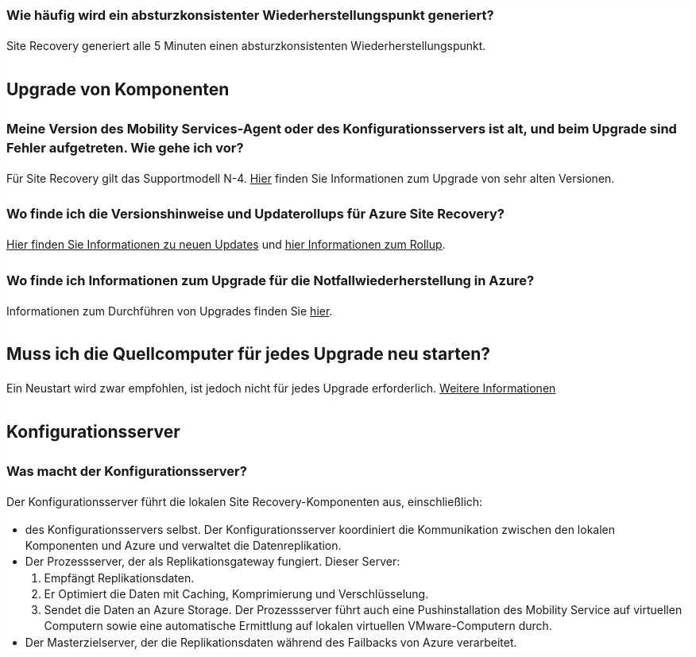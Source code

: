 ### <a name="what-is-the-frequency-of-generation-of-crash-consistent-recovery-points"></a>Wie häufig wird ein absturzkonsistenter Wiederherstellungspunkt generiert?

Site Recovery generiert alle 5 Minuten einen absturzkonsistenten Wiederherstellungspunkt.

## <a name="component-upgrade"></a>Upgrade von Komponenten

### <a name="my-version-of-the-mobility-services-agent-or-configuration-server-is-old-and-my-upgrade-failed-what-do-i-do"></a>Meine Version des Mobility Services-Agent oder des Konfigurationsservers ist alt, und beim Upgrade sind Fehler aufgetreten. Wie gehe ich vor?

Für Site Recovery gilt das Supportmodell N-4. [Hier](./service-updates-how-to.md#support-statement-for-azure-site-recovery) finden Sie Informationen zum Upgrade von sehr alten Versionen.

### <a name="where-can-i-find-the-release-notes-and-update-rollups-for-azure-site-recovery"></a>Wo finde ich die Versionshinweise und Updaterollups für Azure Site Recovery?

[Hier finden Sie Informationen zu neuen Updates](site-recovery-whats-new.md) und [hier Informationen zum Rollup](service-updates-how-to.md).

### <a name="where-can-i-find-upgrade-information-for-disaster-recovery-to-azure"></a>Wo finde ich Informationen zum Upgrade für die Notfallwiederherstellung in Azure?

Informationen zum Durchführen von Upgrades finden Sie [hier](./service-updates-how-to.md#vmware-vmphysical-server-disaster-recovery-to-azure).

## <a name="do-i-need-to-reboot-source-machines-for-each-upgrade"></a>Muss ich die Quellcomputer für jedes Upgrade neu starten?

Ein Neustart wird zwar empfohlen, ist jedoch nicht für jedes Upgrade erforderlich. [Weitere Informationen](./service-updates-how-to.md#reboot-after-mobility-service-upgrade)

## <a name="configuration-server"></a>Konfigurationsserver

### <a name="what-does-the-configuration-server-do"></a>Was macht der Konfigurationsserver?

Der Konfigurationsserver führt die lokalen Site Recovery-Komponenten aus, einschließlich:

- des Konfigurationsservers selbst. Der Konfigurationsserver koordiniert die Kommunikation zwischen den lokalen Komponenten und Azure und verwaltet die Datenreplikation.
- Der Prozessserver, der als Replikationsgateway fungiert. Dieser Server:
    1. Empfängt Replikationsdaten.
    2. Er Optimiert die Daten mit Caching, Komprimierung und Verschlüsselung.
    3. Sendet die Daten an Azure Storage.
  Der Prozessserver führt auch eine Pushinstallation des Mobility Service auf virtuellen Computern sowie eine automatische Ermittlung auf lokalen virtuellen VMware-Computern durch.
- Der Masterzielserver, der die Replikationsdaten während des Failbacks von Azure verarbeitet.
